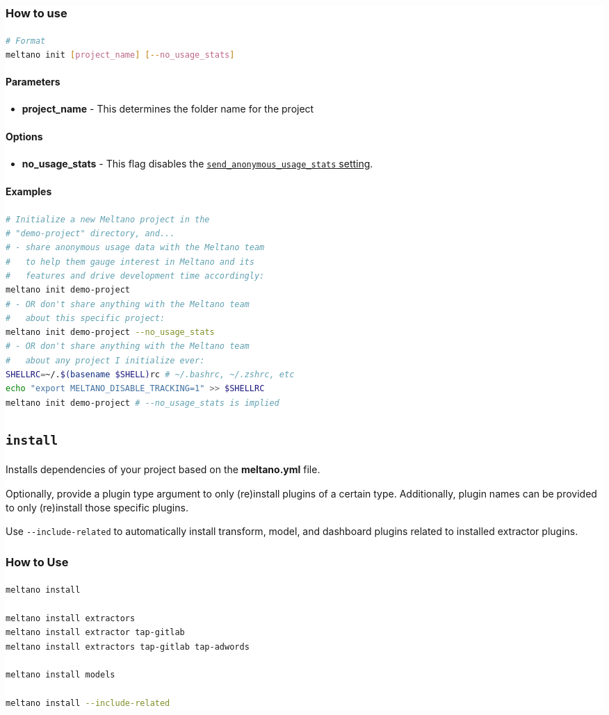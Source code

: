 ### How to use

```bash
# Format
meltano init [project_name] [--no_usage_stats]
```

#### Parameters

- **project_name** - This determines the folder name for the project

#### Options

- **no_usage_stats** - This flag disables the [`send_anonymous_usage_stats` setting](/docs/settings.html#send-anonymous-usage-stats).

#### Examples

```bash
# Initialize a new Meltano project in the
# "demo-project" directory, and...
# - share anonymous usage data with the Meltano team
#   to help them gauge interest in Meltano and its
#   features and drive development time accordingly:
meltano init demo-project
# - OR don't share anything with the Meltano team
#   about this specific project:
meltano init demo-project --no_usage_stats
# - OR don't share anything with the Meltano team
#   about any project I initialize ever:
SHELLRC=~/.$(basename $SHELL)rc # ~/.bashrc, ~/.zshrc, etc
echo "export MELTANO_DISABLE_TRACKING=1" >> $SHELLRC
meltano init demo-project # --no_usage_stats is implied
```

## `install`

Installs dependencies of your project based on the **meltano.yml** file.

Optionally, provide a plugin type argument to only (re)install plugins of a certain type.
Additionally, plugin names can be provided to only (re)install those specific plugins.

Use `--include-related` to automatically install transform, model, and dashboard plugins related to installed extractor plugins.

### How to Use

```bash
meltano install

meltano install extractors
meltano install extractor tap-gitlab
meltano install extractors tap-gitlab tap-adwords

meltano install models

meltano install --include-related
```

